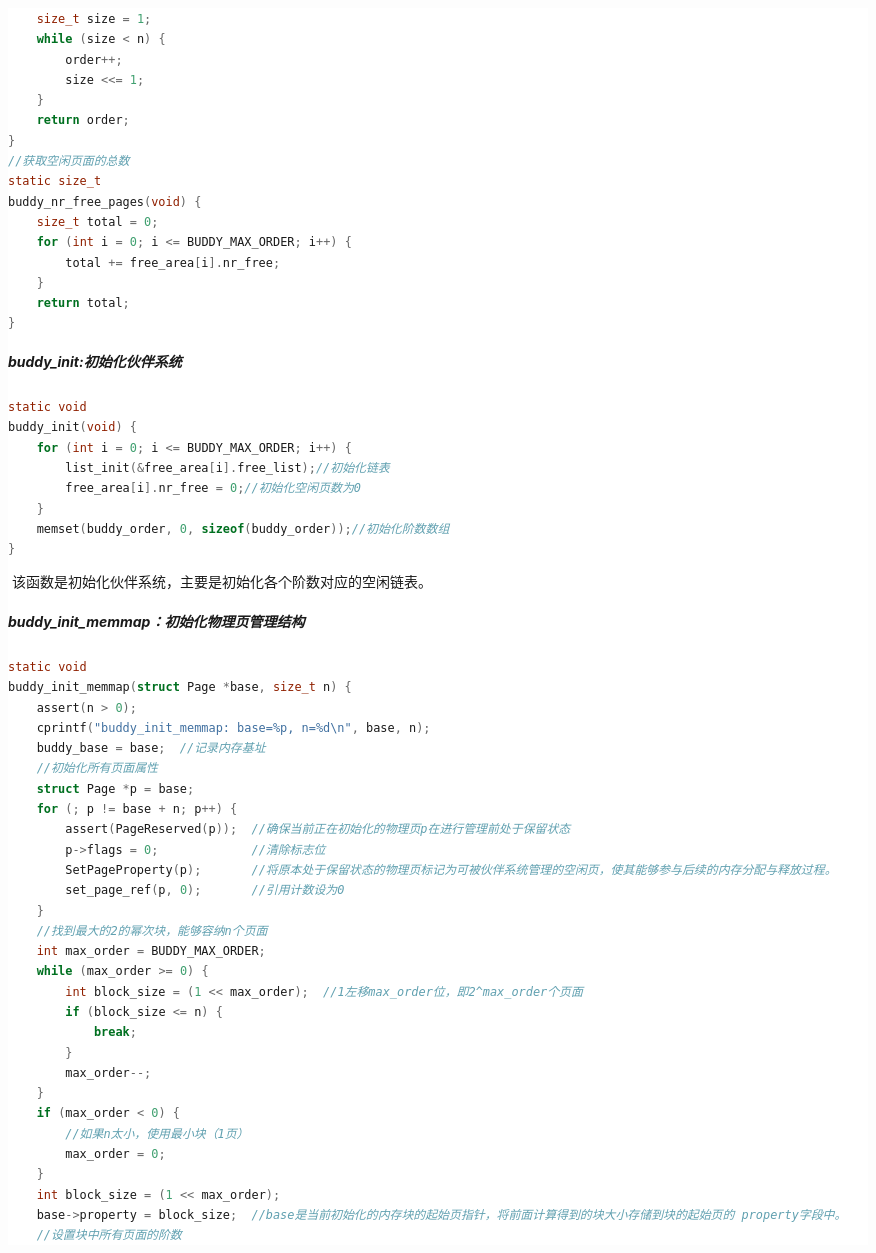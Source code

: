 ```c
    size_t size = 1;
    while (size < n) {
        order++;
        size <<= 1;
    }
    return order;
}
//获取空闲页面的总数
static size_t
buddy_nr_free_pages(void) {
    size_t total = 0;
    for (int i = 0; i <= BUDDY_MAX_ORDER; i++) {
        total += free_area[i].nr_free;
    }
    return total;
}
```

##### buddy_init:初始化伙伴系统

```c
static void
buddy_init(void) {
    for (int i = 0; i <= BUDDY_MAX_ORDER; i++) {
        list_init(&free_area[i].free_list);//初始化链表
        free_area[i].nr_free = 0;//初始化空闲页数为0
    }
    memset(buddy_order, 0, sizeof(buddy_order));//初始化阶数数组
}
```

​	该函数是初始化伙伴系统，主要是初始化各个阶数对应的空闲链表。

##### buddy_init_memmap：初始化物理页管理结构

```c
static void
buddy_init_memmap(struct Page *base, size_t n) {
    assert(n > 0);
    cprintf("buddy_init_memmap: base=%p, n=%d\n", base, n);   
    buddy_base = base;  //记录内存基址  
    //初始化所有页面属性
    struct Page *p = base;
    for (; p != base + n; p++) {
        assert(PageReserved(p));  //确保当前正在初始化的物理页p在进行管理前处于保留状态
        p->flags = 0;             //清除标志位
        SetPageProperty(p);       //将原本处于保留状态的物理页标记为可被伙伴系统管理的空闲页，使其能够参与后续的内存分配与释放过程。
        set_page_ref(p, 0);       //引用计数设为0
    }  
    //找到最大的2的幂次块，能够容纳n个页面
    int max_order = BUDDY_MAX_ORDER;
    while (max_order >= 0) {
        int block_size = (1 << max_order);  //1左移max_order位，即2^max_order个页面
        if (block_size <= n) {
            break;
        }
        max_order--;
    }  
    if (max_order < 0) {
        //如果n太小，使用最小块（1页）
        max_order = 0;
    }    
    int block_size = (1 << max_order);
    base->property = block_size;  //base是当前初始化的内存块的起始页指针，将前面计算得到的块大小存储到块的起始页的 property字段中。
    //设置块中所有页面的阶数
```